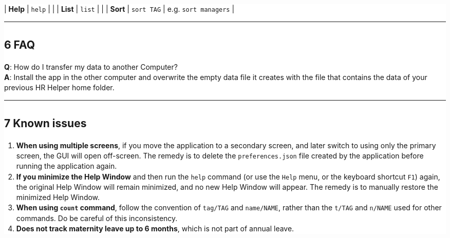 | **Help**     | `help`                                                                               |                                                                                                         |
| **List**     | `list`                                                                               |                                                                                                         |
| **Sort**     | `sort TAG`                                                                           | e.g. `sort managers`                                                                                    |

--------------------------------------------------------------------------------------------------------------------

## 6 FAQ

**Q**: How do I transfer my data to another Computer?<br>
**A**: Install the app in the other computer and overwrite the empty data file it creates with the file that contains the data of your previous HR Helper home folder.

--------------------------------------------------------------------------------------------------------------------

## 7 Known issues

1. **When using multiple screens**, if you move the application to a secondary screen, and later switch to using only the primary screen, the GUI will open off-screen. The remedy is to delete the `preferences.json` file created by the application before running the application again.
2. **If you minimize the Help Window** and then run the `help` command (or use the `Help` menu, or the keyboard shortcut `F1`) again, the original Help Window will remain minimized, and no new Help Window will appear. The remedy is to manually restore the minimized Help Window.
3. **When using `count` command**, follow the convention of `tag/TAG` and `name/NAME`, rather than the `t/TAG` and `n/NAME` used for other commands. Do be careful of this inconsistency.
4. **Does not track maternity leave up to 6 months**, which is not part of annual leave.

